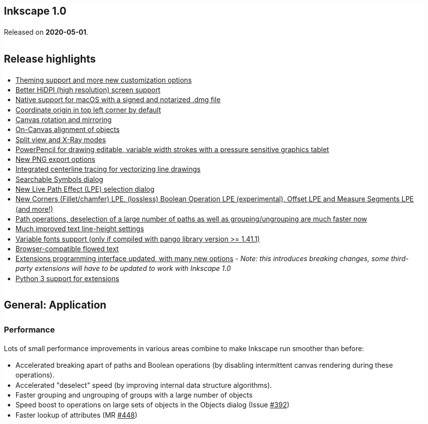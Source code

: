 Inkscape 1.0
------------

Released on **2020-05-01**.

Release highlights
------------------

-   [Theming support and more new customization
    options](#customization)
-   [Better HiDPI (high resolution) screen support](#high-resolution-screens)
-   [Native support for macOS with a signed and notarized .dmg
    file](#mac-application)
-   [Coordinate origin in top left corner by
    default](#y-axis-inversion)
-   [Canvas rotation and mirroring](#canvas)
-   [On-Canvas alignment of objects](#on-canvas-alignment)
-   [Split view and X-Ray modes](#view)
-   [PowerPencil for drawing editable, variable width strokes with a
    pressure sensitive graphics tablet](#powerpencil)
-   [New PNG export options](#export-png-images)
-   [Integrated centerline tracing for vectorizing line
    drawings](#trace-bitmap)
-   [Searchable Symbols dialog](#symbols)
-   [New Live Path Effect (LPE) selection
    dialog](#live-path-effects)
-   [New Corners (Fillet/chamfer) LPE, (lossless) Boolean Operation LPE
    (experimental), Offset LPE and Measure Segments LPE (and
    more!)](#live-path-effects)
-   [Path operations, deselection of a large number of paths as well as
    grouping/ungrouping are much faster now](#performance)
-   [Much improved text line-height settings](#text-tool)
-   [Variable fonts support (only if compiled with pango library
    version >= 1.41.1)](#variable-font-support)
-   [Browser-compatible flowed text](#browser-compatible-flowed-text)
-   [Extensions programming interface updated, with many new
    options](#third-party-extensions) - *Note: this introduces
    breaking changes, some third-party extensions will have to be
    updated to work with Inkscape 1.0*
-   [Python 3 support for extensions](#for-extension-writers)

General: Application
--------------------

### Performance

Lots of small performance improvements in various areas combine to make
Inkscape run smoother than before:

-   Accelerated breaking apart of paths and Boolean operations (by
    disabling intermittent canvas rendering during these operations).
-   Accelerated "deselect" speed (by improving internal data structure
    algorithms).
-   Faster grouping and ungrouping of groups with a large number of
    objects
-   Speed boost to operations on large sets of objects in the Objects
    dialog (Issue [\#392](https://gitlab.com/inkscape/inbox/-/issues/392))
-   Faster lookup of attributes (MR
    [\#448](https://gitlab.com/inkscape/inkscape/-/merge_requests/448))
